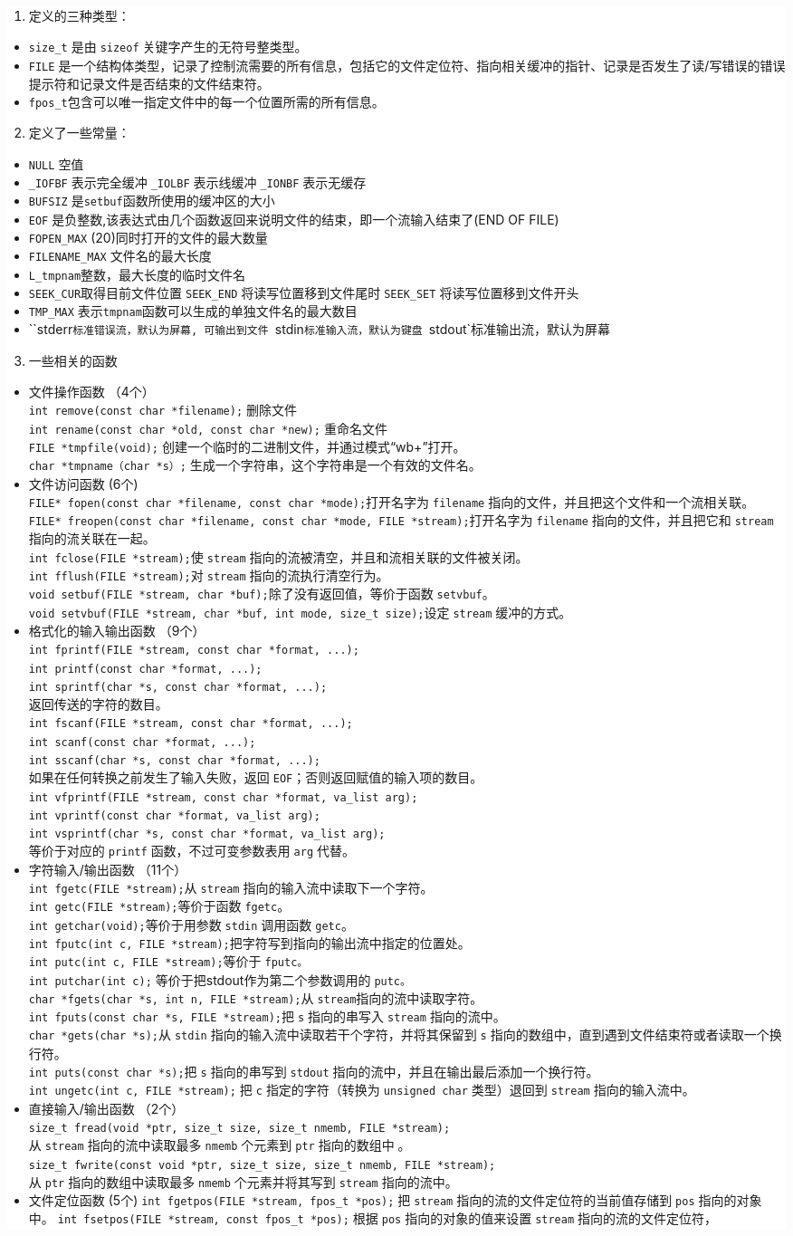 1. 定义的三种类型：  
 * `size_t` 是由 `sizeof` 关键字产生的无符号整类型。
 * `FILE` 是一个结构体类型，记录了控制流需要的所有信息，包括它的文件定位符、指向相关缓冲的指针、记录是否发生了读/写错误的错误提示符和记录文件是否结束的文件结束符。 
 * `fpos_t`包含可以唯一指定文件中的每一个位置所需的所有信息。
2. 定义了一些常量：  
 * `NULL` 空值 
 * `_IOFBF` 表示完全缓冲 `_IOLBF` 表示线缓冲 `_IONBF` 表示无缓存
 * `BUFSIZ` 是`setbuf`函数所使用的缓冲区的大小
 * `EOF` 是负整数,该表达式由几个函数返回来说明文件的结束，即一个流输入结束了(END OF FILE)
 * `FOPEN_MAX` (20)同时打开的文件的最大数量
 * `FILENAME_MAX` 文件名的最大长度
 * `L_tmpnam`整数，最大长度的临时文件名
 * `SEEK_CUR`取得目前文件位置 `SEEK_END` 将读写位置移到文件尾时 `SEEK_SET` 将读写位置移到文件开头
 * `TMP_MAX` 表示`tmpnam`函数可以生成的单独文件名的最大数目
 * ``stderr`标准错误流，默认为屏幕, 可输出到文件 `stdin`标准输入流，默认为键盘 `stdout`标准输出流，默认为屏幕 
3. 一些相关的函数
 * 文件操作函数 （4个）  
 `int remove(const char *filename);`  删除文件  
 `int rename(const char *old, const char *new);`  重命名文件  
 `FILE *tmpfile(void);` 创建一个临时的二进制文件，并通过模式“wb+”打开。  
 `char *tmpname（char *s）;` 生成一个字符串，这个字符串是一个有效的文件名。  
 * 文件访问函数 (6个)  
 `FILE* fopen(const char *filename, const char *mode);`打开名字为 `filename` 指向的文件，并且把这个文件和一个流相关联。    
 `FILE* freopen(const char *filename, const char *mode, FILE *stream);`打开名字为 `filename` 指向的文件，并且把它和 `stream` 指向的流关联在一起。  
 `int fclose(FILE *stream);`使 `stream` 指向的流被清空，并且和流相关联的文件被关闭。  
 `int fflush(FILE *stream);`对 `stream` 指向的流执行清空行为。  
 `void setbuf(FILE *stream, char *buf);`除了没有返回值，等价于函数 `setvbuf`。  
 `void setvbuf(FILE *stream, char *buf, int mode, size_t size);`设定 `stream` 缓冲的方式。   
 * 格式化的输入输出函数 （9个）  
 `int fprintf(FILE *stream, const char *format, ...);`  
 `int printf(const char *format, ...);`  
 `int sprintf(char *s, const char *format, ...);`  
 返回传送的字符的数目。  
 `int fscanf(FILE *stream, const char *format, ...);`  
 `int scanf(const char *format, ...);`  
 `int sscanf(char *s, const char *format, ...);`  
 如果在任何转换之前发生了输入失败，返回 `EOF`；否则返回赋值的输入项的数目。  
 `int vfprintf(FILE *stream, const char *format, va_list arg);`  
 `int vprintf(const char *format, va_list arg);`  
 `int vsprintf(char *s, const char *format, va_list arg);`  
 等价于对应的 `printf` 函数，不过可变参数表用 `arg` 代替。   
 * 字符输入/输出函数 （11个）  
 `int fgetc(FILE *stream);`从 `stream` 指向的输入流中读取下一个字符。  
 `int getc(FILE *stream);`等价于函数 `fgetc`。  
 `int getchar(void);`等价于用参数 `stdin` 调用函数 `getc`。  
 `int fputc(int c, FILE *stream);`把字符写到指向的输出流中指定的位置处。  
 `int putc(int c, FILE *stream);`等价于 `fputc。`  
 `int putchar(int c);` 等价于把stdout作为第二个参数调用的 `putc。`  
 `char *fgets(char *s, int n, FILE *stream);`从 `stream`指向的流中读取字符。  
 `int fputs(const char *s, FILE *stream);`把 `s` 指向的串写入 `stream` 指向的流中。  
 `char *gets(char *s);`从 `stdin` 指向的输入流中读取若干个字符，并将其保留到 `s` 指向的数组中，直到遇到文件结束符或者读取一个换行符。  
 `int puts(const char *s);`把 `s` 指向的串写到 `stdout` 指向的流中，并且在输出最后添加一个换行符。  
 `int ungetc(int c, FILE *stream);` 把 `c` 指定的字符（转换为 `unsigned char` 类型）退回到 `stream` 指向的输入流中。  
 * 直接输入/输出函数 （2个）  
 `size_t fread(void *ptr, size_t size, size_t nmemb, FILE *stream);`  
 从 `stream` 指向的流中读取最多 `nmemb` 个元素到 `ptr` 指向的数组中 。  
 `size_t fwrite(const void *ptr, size_t size, size_t nmemb, FILE *stream);`  
 从 `ptr` 指向的数组中读取最多 `nmemb` 个元素并将其写到 `stream` 指向的流中。  
 * 文件定位函数 (5个)
 `int fgetpos(FILE *stream, fpos_t *pos);`
 把 `stream` 指向的流的文件定位符的当前值存储到 `pos` 指向的对象中。
 `int fsetpos(FILE *stream, const fpos_t *pos);`
 根据 `pos` 指向的对象的值来设置 `stream` 指向的流的文件定位符，